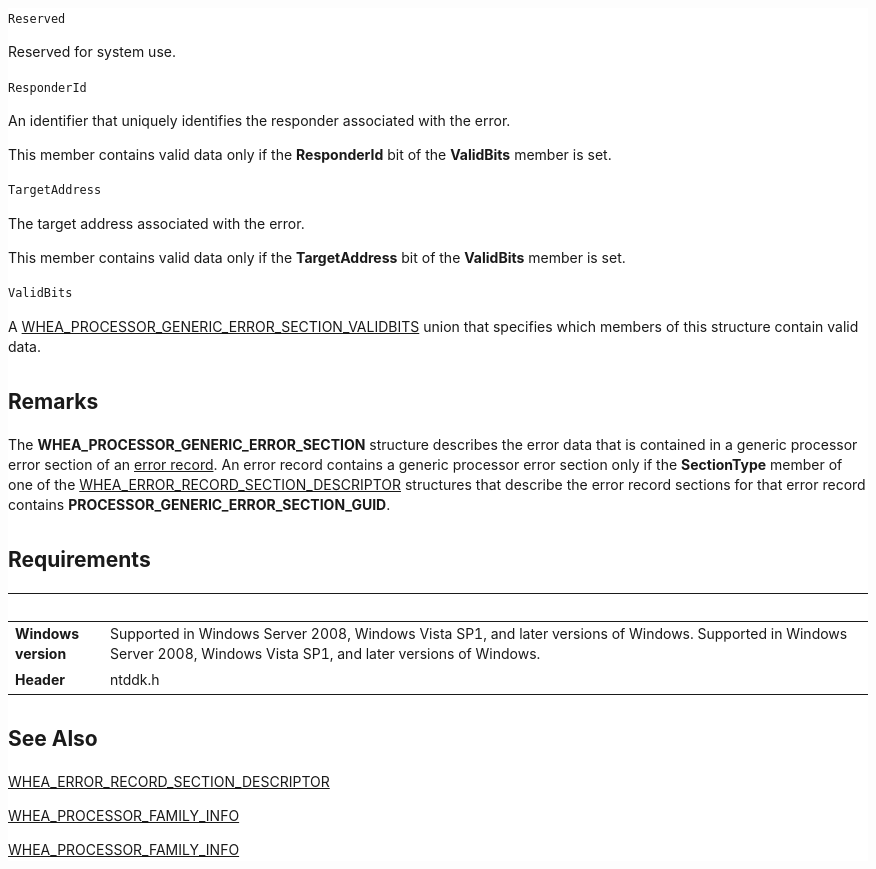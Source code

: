 `Reserved`

Reserved for system use.

`ResponderId`

An identifier that uniquely identifies the responder associated with the error.

This member contains valid data only if the <b>ResponderId</b> bit of the 
       <b>ValidBits</b> member is set.

`TargetAddress`

The target address associated with the error.

This member contains valid data only if the <b>TargetAddress</b> bit of the 
       <b>ValidBits</b> member is set.

`ValidBits`

A 
      <a href="..\ntddk\ns-ntddk-_whea_processor_generic_error_section_validbits.md">WHEA_PROCESSOR_GENERIC_ERROR_SECTION_VALIDBITS</a> 
      union that specifies which members of this structure contain valid data.

## Remarks
The 
     <b>WHEA_PROCESSOR_GENERIC_ERROR_SECTION</b> 
     structure describes the error data that is contained in a generic processor error section of an 
     <a href="https://msdn.microsoft.com/080da29a-b5cb-45a5-848d-048d9612ee2a">error record</a>. An error record contains a generic processor 
     error section only if the <b>SectionType</b> member of one of the 
     <a href="..\ntddk\ns-ntddk-_whea_error_record_section_descriptor.md">WHEA_ERROR_RECORD_SECTION_DESCRIPTOR</a> 
     structures that describe the error record sections for that error record contains 
     <b>PROCESSOR_GENERIC_ERROR_SECTION_GUID</b>.

## Requirements
| &nbsp; | &nbsp; |
| ---- |:---- |
| **Windows version** | Supported in Windows Server 2008, Windows Vista SP1, and later versions of Windows. Supported in Windows Server 2008, Windows Vista SP1, and later versions of Windows. |
| **Header** | ntddk.h |

## See Also

<a href="..\ntddk\ns-ntddk-_whea_error_record_section_descriptor.md">WHEA_ERROR_RECORD_SECTION_DESCRIPTOR</a>



<a href="..\ntddk\ns-ntddk-_whea_processor_family_info.md">WHEA_PROCESSOR_FAMILY_INFO</a>



<a href="..\ntddk\ns-ntddk-_whea_processor_family_info.md">WHEA_PROCESSOR_FAMILY_INFO</a>
